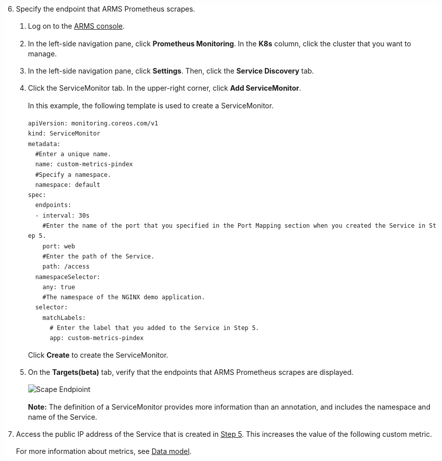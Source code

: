 6.  Specify the endpoint that ARMS Prometheus scrapes.

    1.  Log on to the [ARMS console](https://prometheus.console.aliyun.com/#/home).

    2.  In the left-side navigation pane, click **Prometheus Monitoring**. In the **K8s** column, click the cluster that you want to manage.

    3.  In the left-side navigation pane, click **Settings**. Then, click the **Service Discovery** tab.

    4.  Click the ServiceMonitor tab. In the upper-right corner, click **Add ServiceMonitor**.

        In this example, the following template is used to create a ServiceMonitor.

        ```
        apiVersion: monitoring.coreos.com/v1
        kind: ServiceMonitor
        metadata:
          #Enter a unique name.
          name: custom-metrics-pindex
          #Specify a namespace.
          namespace: default
        spec:
          endpoints:
          - interval: 30s
            #Enter the name of the port that you specified in the Port Mapping section when you created the Service in Step 5.
            port: web
            #Enter the path of the Service.
            path: /access
          namespaceSelector:
            any: true
            #The namespace of the NGINX demo application.
          selector:
            matchLabels:
              # Enter the label that you added to the Service in Step 5.
              app: custom-metrics-pindex
        ```

        Click **Create** to create the ServiceMonitor.

    5.  On the **Targets\(beta\)** tab, verify that the endpoints that ARMS Prometheus scrapes are displayed.

        ![Scape Endpioint](https://static-aliyun-doc.oss-accelerate.aliyuncs.com/assets/img/en-US/4432719161/p246444.png)

        **Note:** The definition of a ServiceMonitor provides more information than an annotation, and includes the namespace and name of the Service.

7.  Access the public IP address of the Service that is created in [Step 5](#step_v29_tra_ics). This increases the value of the following custom metric.

    For more information about metrics, see [Data model](https://prometheus.io/docs/concepts/data_model/).
